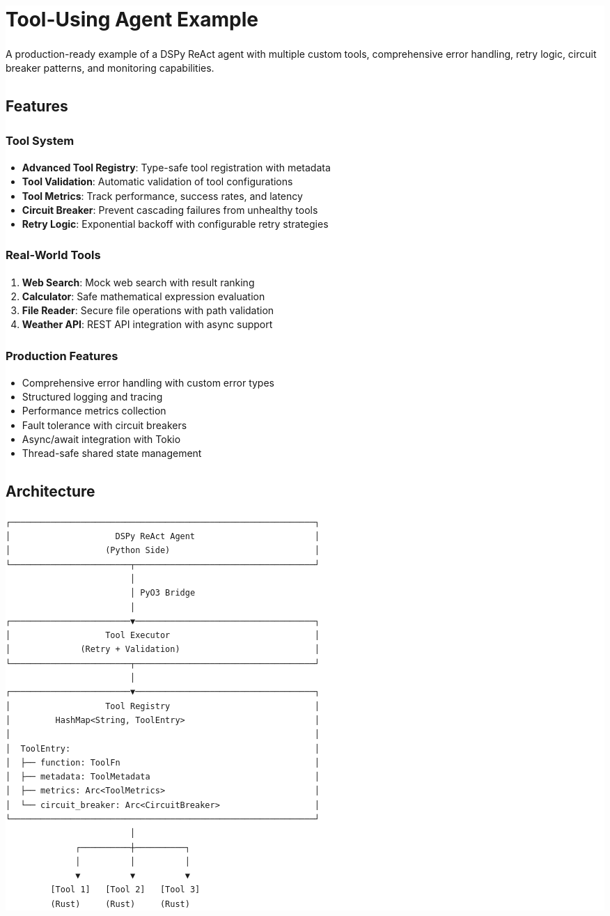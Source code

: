 # Tool-Using Agent Example

A production-ready example of a DSPy ReAct agent with multiple custom tools, comprehensive error handling, retry logic, circuit breaker patterns, and monitoring capabilities.

## Features

### Tool System
- **Advanced Tool Registry**: Type-safe tool registration with metadata
- **Tool Validation**: Automatic validation of tool configurations
- **Tool Metrics**: Track performance, success rates, and latency
- **Circuit Breaker**: Prevent cascading failures from unhealthy tools
- **Retry Logic**: Exponential backoff with configurable retry strategies

### Real-World Tools
1. **Web Search**: Mock web search with result ranking
2. **Calculator**: Safe mathematical expression evaluation
3. **File Reader**: Secure file operations with path validation
4. **Weather API**: REST API integration with async support

### Production Features
- Comprehensive error handling with custom error types
- Structured logging and tracing
- Performance metrics collection
- Fault tolerance with circuit breakers
- Async/await integration with Tokio
- Thread-safe shared state management

## Architecture

```
┌─────────────────────────────────────────────────────────────┐
│                     DSPy ReAct Agent                        │
│                   (Python Side)                             │
└────────────────────────┬────────────────────────────────────┘
                         │
                         │ PyO3 Bridge
                         │
┌────────────────────────▼────────────────────────────────────┐
│                   Tool Executor                             │
│              (Retry + Validation)                           │
└────────────────────────┬────────────────────────────────────┘
                         │
┌────────────────────────▼────────────────────────────────────┐
│                   Tool Registry                             │
│         HashMap<String, ToolEntry>                          │
│                                                             │
│  ToolEntry:                                                 │
│  ├── function: ToolFn                                       │
│  ├── metadata: ToolMetadata                                 │
│  ├── metrics: Arc<ToolMetrics>                              │
│  └── circuit_breaker: Arc<CircuitBreaker>                   │
└─────────────────────────────────────────────────────────────┘
                         │
              ┌──────────┼──────────┐
              │          │          │
              ▼          ▼          ▼
         [Tool 1]   [Tool 2]   [Tool 3]
         (Rust)     (Rust)     (Rust)
```
